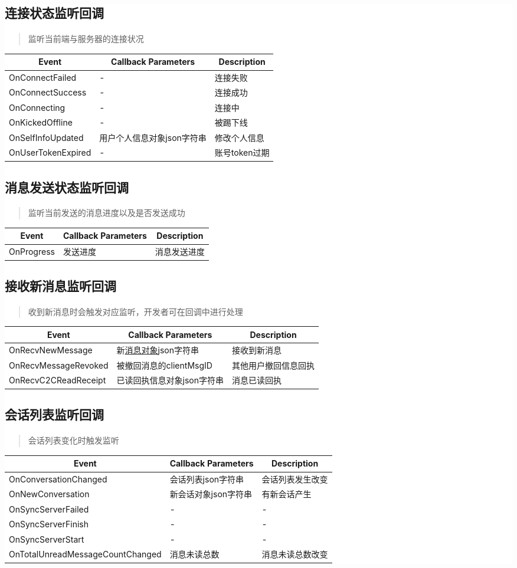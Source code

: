 ## 连接状态监听回调

> 监听当前端与服务器的连接状况

| Event              | Callback Parameters        | Description   |
| ------------------ | -------------------------- | ------------- |
| OnConnectFailed    | -                          | 连接失败      |
| OnConnectSuccess   | -                          | 连接成功      |
| OnConnecting       | -                          | 连接中        |
| OnKickedOffline    | -                          | 被踢下线      |
| OnSelfInfoUpdated  | 用户个人信息对象json字符串 | 修改个人信息  |
| OnUserTokenExpired | -                          | 账号token过期 |



## 消息发送状态监听回调

> 监听当前发送的消息进度以及是否发送成功

| Event      | Callback Parameters | Description  |
| ---------- | ------------------- | ------------ |
| OnProgress | 发送进度            | 消息发送进度 |



## 接收新消息监听回调

> 收到新消息时会触发对应监听，开发者可在回调中进行处理

| Event                | Callback Parameters        | Description          |
| -------------------- | -------------------------- | -------------------- |
| OnRecvNewMessage     | 新[消息对象]()json字符串   | 接收到新消息         |
| OnRecvMessageRevoked | 被撤回消息的clientMsgID    | 其他用户撤回信息回执 |
| OnRecvC2CReadReceipt | 已读回执信息对象json字符串 | 消息已读回执         |



## 会话列表监听回调

> 会话列表变化时触发监听

| Event                            | Callback Parameters  | Description      |
| -------------------------------- | -------------------- | ---------------- |
| OnConversationChanged            | 会话列表json字符串   | 会话列表发生改变 |
| OnNewConversation                | 新会话对象json字符串 | 有新会话产生     |
| OnSyncServerFailed               | -                    | -                |
| OnSyncServerFinish               | -                    | -                |
| OnSyncServerStart                | -                    | -                |
| OnTotalUnreadMessageCountChanged | 消息未读总数         | 消息未读总数改变 |
